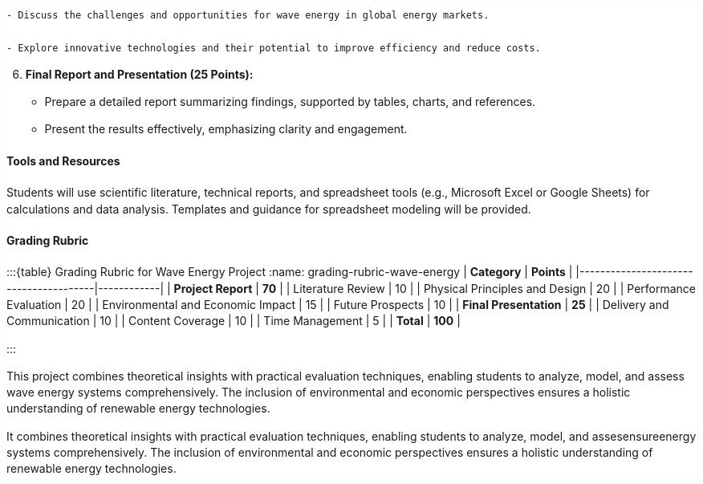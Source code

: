     - Discuss the challenges and opportunities for wave energy in global energy markets.

    - Explore innovative technologies and their potential to improve efficiency and reduce costs.



6. **Final Report and Presentation (25 Points):**

    - Prepare a detailed report summarizing findings, supported by tables, charts, and references.

    - Present the results effectively, emphasizing clarity and engagement.



#### Tools and Resources


Students will use scientific literature, technical reports, and spreadsheet tools (e.g., Microsoft Excel or Google Sheets) for calculations and data analysis. Templates and guidance for spreadsheet modeling will be provided.



#### Grading Rubric


:::{table} Grading Rubric for Wave Energy Project
:name: grading-rubric-wave-energy
| **Category**                          | **Points** |
|---------------------------------------|------------|
| **Project Report**                    | **70**     |
| Literature Review                     | 10         |
| Physical Principles and Design        | 20         |
| Performance Evaluation                | 20         |
| Environmental and Economic Impact     | 15         |
| Future Prospects                      | 10         |
| **Final Presentation**                | **25**     |
| Delivery and Communication            | 10         |
| Content Coverage                      | 10         |
| Time Management                       | 5          |
| **Total**                             | **100**    |

:::



This project combines theoretical insights with practical evaluation techniques, enabling students to analyze, model, and assess wave energy systems comprehensively. The inclusion of environmental and economic perspectives ensures a holistic understanding of renewable energy technologies.

It combines theoretical insights with practical evaluation
techniques, enabling students to analyze, model, and assesensureenergy
systems comprehensively. The inclusion of environmental and economic
perspectives ensures a holistic understanding of renewable energy
technologies.
